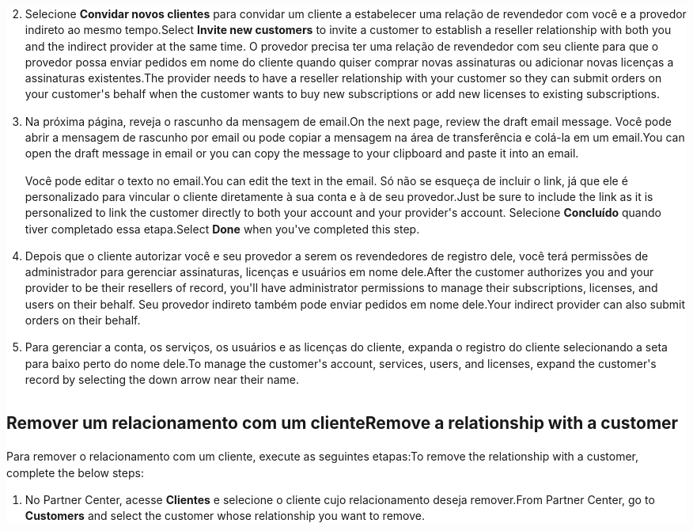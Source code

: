 2. <span data-ttu-id="aff5f-247">Selecione **Convidar novos clientes** para convidar um cliente a estabelecer uma relação de revendedor com você e a provedor indireto ao mesmo tempo.</span><span class="sxs-lookup"><span data-stu-id="aff5f-247">Select **Invite new customers** to invite a customer to establish a reseller relationship with both you and the indirect provider at the same time.</span></span> <span data-ttu-id="aff5f-248">O provedor precisa ter uma relação de revendedor com seu cliente para que o provedor possa enviar pedidos em nome do cliente quando quiser comprar novas assinaturas ou adicionar novas licenças a assinaturas existentes.</span><span class="sxs-lookup"><span data-stu-id="aff5f-248">The provider needs to have a reseller relationship with your customer so they can submit orders on your customer's behalf when the customer wants to buy new subscriptions or add new licenses to existing subscriptions.</span></span>

3. <span data-ttu-id="aff5f-249">Na próxima página, reveja o rascunho da mensagem de email.</span><span class="sxs-lookup"><span data-stu-id="aff5f-249">On the next page, review the draft email message.</span></span> <span data-ttu-id="aff5f-250">Você pode abrir a mensagem de rascunho por email ou pode copiar a mensagem na área de transferência e colá-la em um email.</span><span class="sxs-lookup"><span data-stu-id="aff5f-250">You can open the draft message in email or you can copy the message to your clipboard and paste it into an email.</span></span>

   <span data-ttu-id="aff5f-251">Você pode editar o texto no email.</span><span class="sxs-lookup"><span data-stu-id="aff5f-251">You can edit the text in the email.</span></span> <span data-ttu-id="aff5f-252">Só não se esqueça de incluir o link, já que ele é personalizado para vincular o cliente diretamente à sua conta e à de seu provedor.</span><span class="sxs-lookup"><span data-stu-id="aff5f-252">Just be sure to include the link as it is personalized to link the customer directly to both your account and your provider's account.</span></span> <span data-ttu-id="aff5f-253">Selecione **Concluído** quando tiver completado essa etapa.</span><span class="sxs-lookup"><span data-stu-id="aff5f-253">Select **Done** when you've completed this step.</span></span>

4. <span data-ttu-id="aff5f-254">Depois que o cliente autorizar você e seu provedor a serem os revendedores de registro dele, você terá permissões de administrador para gerenciar assinaturas, licenças e usuários em nome dele.</span><span class="sxs-lookup"><span data-stu-id="aff5f-254">After the customer authorizes you and your provider to be their resellers of record, you'll have administrator permissions to manage their subscriptions, licenses, and users on their behalf.</span></span> <span data-ttu-id="aff5f-255">Seu provedor indireto também pode enviar pedidos em nome dele.</span><span class="sxs-lookup"><span data-stu-id="aff5f-255">Your indirect provider can also submit orders on their behalf.</span></span>

5. <span data-ttu-id="aff5f-256">Para gerenciar a conta, os serviços, os usuários e as licenças do cliente, expanda o registro do cliente selecionando a seta para baixo perto do nome dele.</span><span class="sxs-lookup"><span data-stu-id="aff5f-256">To manage the customer's account, services, users, and licenses, expand the customer's record by selecting the down arrow near their name.</span></span>

## <a name="remove-a-relationship-with-a-customer"></a><span data-ttu-id="aff5f-257">Remover um relacionamento com um cliente</span><span class="sxs-lookup"><span data-stu-id="aff5f-257">Remove a relationship with a customer</span></span>

<span data-ttu-id="aff5f-258">Para remover o relacionamento com um cliente, execute as seguintes etapas:</span><span class="sxs-lookup"><span data-stu-id="aff5f-258">To remove the relationship with a customer, complete the below steps:</span></span>

1.  <span data-ttu-id="aff5f-259">No Partner Center, acesse **Clientes** e selecione o cliente cujo relacionamento deseja remover.</span><span class="sxs-lookup"><span data-stu-id="aff5f-259">From Partner Center, go to **Customers** and select the customer whose relationship you want to remove.</span></span>
